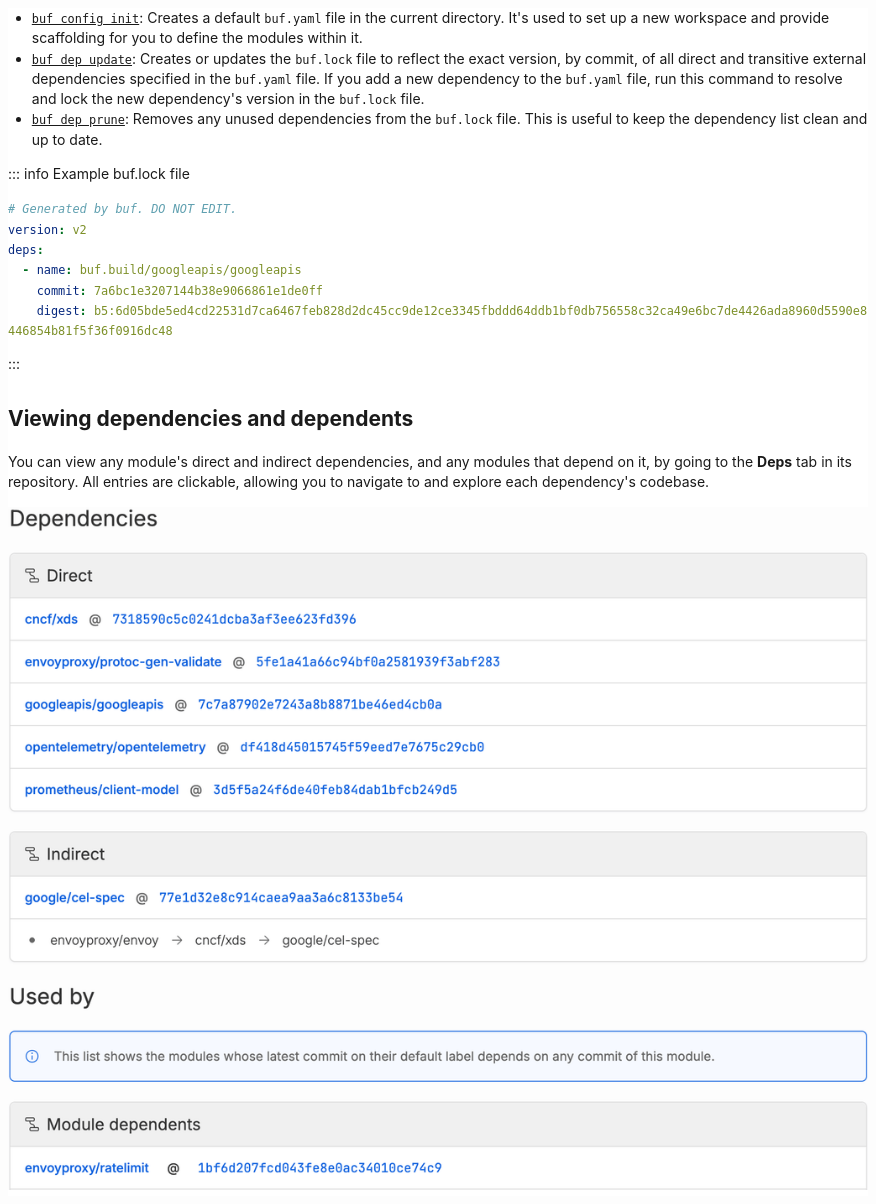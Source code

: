 - [`buf config init`](../../../reference/cli/buf/config/init/): Creates a default `buf.yaml` file in the current directory. It's used to set up a new workspace and provide scaffolding for you to define the modules within it.
- [`buf dep update`](../../../reference/cli/buf/dep/update/): Creates or updates the `buf.lock` file to reflect the exact version, by commit, of all direct and transitive external dependencies specified in the `buf.yaml` file. If you add a new dependency to the `buf.yaml` file, run this command to resolve and lock the new dependency's version in the `buf.lock` file.
- [`buf dep prune`](../../../reference/cli/buf/dep/prune/): Removes any unused dependencies from the `buf.lock` file. This is useful to keep the dependency list clean and up to date.

::: info Example buf.lock file

```yaml
# Generated by buf. DO NOT EDIT.
version: v2
deps:
  - name: buf.build/googleapis/googleapis
    commit: 7a6bc1e3207144b38e9066861e1de0ff
    digest: b5:6d05bde5ed4cd22531d7ca6467feb828d2dc45cc9de12ce3345fbddd64ddb1bf0db756558c32ca49e6bc7de4426ada8960d5590e8446854b81f5f36f0916dc48
```

:::

## Viewing dependencies and dependents

You can view any module's direct and indirect dependencies, and any modules that depend on it, by going to the **Deps** tab in its repository. All entries are clickable, allowing you to navigate to and explore each dependency's codebase.

![BSR dependency tab view](../../../images/bsr/deps-view.png)